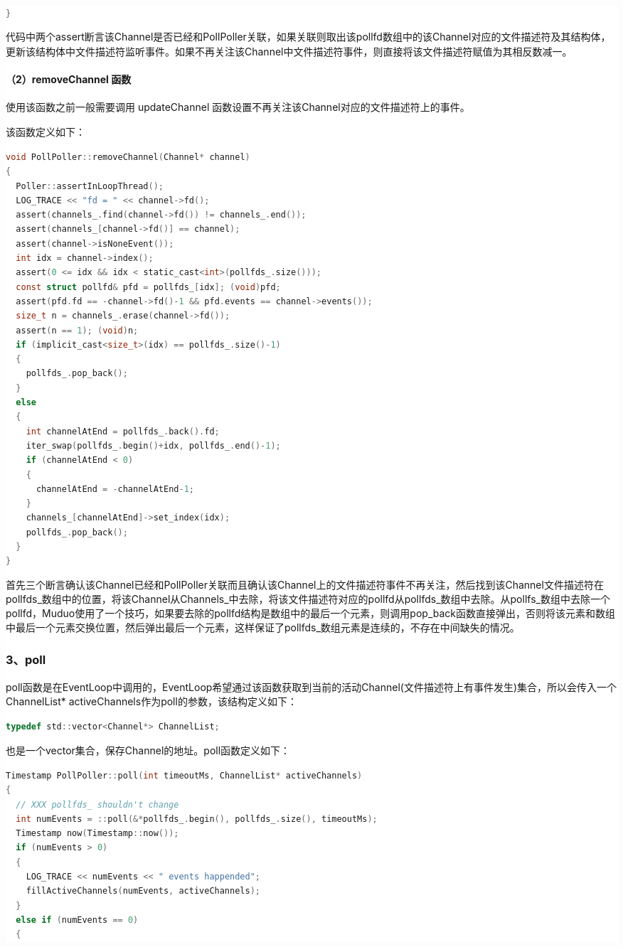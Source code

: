 ```c
}
```
代码中两个assert断言该Channel是否已经和PollPoller关联，如果关联则取出该pollfd数组中的该Channel对应的文件描述符及其结构体，更新该结构体中文件描述符监听事件。如果不再关注该Channel中文件描述符事件，则直接将该文件描述符赋值为其相反数减一。

#### （2）removeChannel 函数
使用该函数之前一般需要调用 updateChannel 函数设置不再关注该Channel对应的文件描述符上的事件。

该函数定义如下：
```c
void PollPoller::removeChannel(Channel* channel)
{
  Poller::assertInLoopThread();
  LOG_TRACE << "fd = " << channel->fd();
  assert(channels_.find(channel->fd()) != channels_.end());
  assert(channels_[channel->fd()] == channel);
  assert(channel->isNoneEvent());
  int idx = channel->index();
  assert(0 <= idx && idx < static_cast<int>(pollfds_.size()));
  const struct pollfd& pfd = pollfds_[idx]; (void)pfd;
  assert(pfd.fd == -channel->fd()-1 && pfd.events == channel->events());
  size_t n = channels_.erase(channel->fd());
  assert(n == 1); (void)n;
  if (implicit_cast<size_t>(idx) == pollfds_.size()-1)
  {
    pollfds_.pop_back();
  }
  else
  {
    int channelAtEnd = pollfds_.back().fd;
    iter_swap(pollfds_.begin()+idx, pollfds_.end()-1);
    if (channelAtEnd < 0)
    {
      channelAtEnd = -channelAtEnd-1;
    }
    channels_[channelAtEnd]->set_index(idx);
    pollfds_.pop_back();
  }
}
```
首先三个断言确认该Channel已经和PollPoller关联而且确认该Channel上的文件描述符事件不再关注，然后找到该Channel文件描述符在pollfds_数组中的位置，将该Channel从Channels_中去除，将该文件描述符对应的pollfd从pollfds_数组中去除。从pollfs_数组中去除一个pollfd，Muduo使用了一个技巧，如果要去除的pollfd结构是数组中的最后一个元素，则调用pop_back函数直接弹出，否则将该元素和数组中最后一个元素交换位置，然后弹出最后一个元素，这样保证了pollfds_数组元素是连续的，不存在中间缺失的情况。

### 3、poll

poll函数是在EventLoop中调用的，EventLoop希望通过该函数获取到当前的活动Channel(文件描述符上有事件发生)集合，所以会传入一个ChannelList* activeChannels作为poll的参数，该结构定义如下：
```c
typedef std::vector<Channel*> ChannelList;
```
也是一个vector集合，保存Channel的地址。poll函数定义如下：
```c
Timestamp PollPoller::poll(int timeoutMs, ChannelList* activeChannels)
{
  // XXX pollfds_ shouldn't change
  int numEvents = ::poll(&*pollfds_.begin(), pollfds_.size(), timeoutMs);
  Timestamp now(Timestamp::now());
  if (numEvents > 0)
  {
    LOG_TRACE << numEvents << " events happended";
    fillActiveChannels(numEvents, activeChannels);
  }
  else if (numEvents == 0)
  {
```